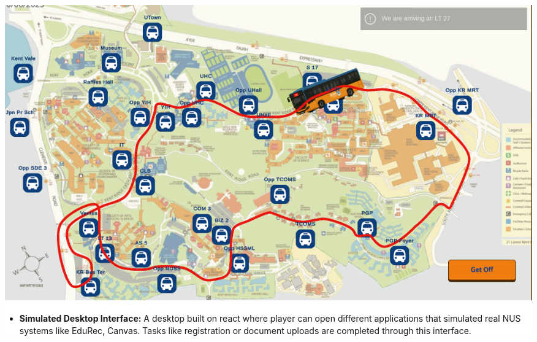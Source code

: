   ![](pictures/ISB.png)
- **Simulated Desktop Interface:**
  A desktop built on react where player can open different applications that simulated real NUS systems like EduRec, Canvas. Tasks like registration or document uploads are completed through this interface.